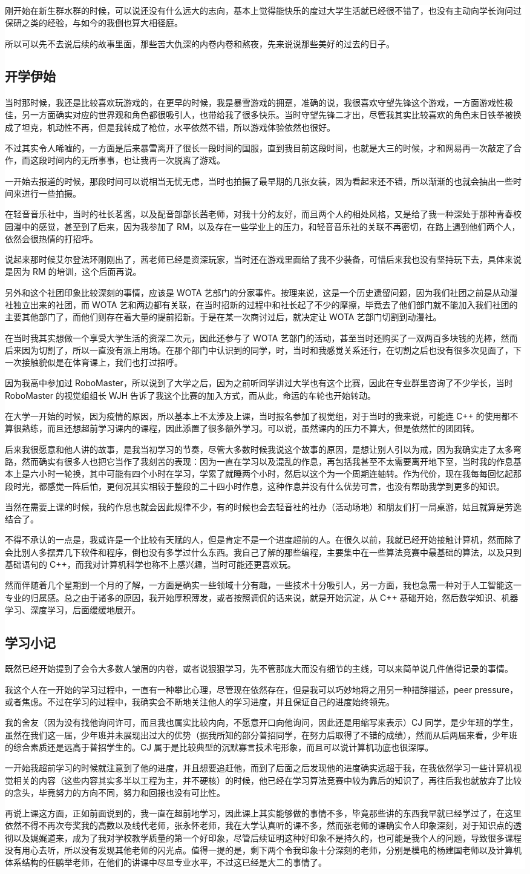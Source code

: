 刚开始在新生群水群的时候，可以说还没有什么远大的志向，基本上觉得能快乐的度过大学生活就已经很不错了，也没有主动向学长询问过保研之类的经验，与如今的我倒也算大相径庭。

所以可以先不去说后续的故事里面，那些苦大仇深的内卷内卷和熬夜，先来说说那些美好的过去的日子。

## 开学伊始

当时那时候，我还是比较喜欢玩游戏的，在更早的时候，我是暴雪游戏的拥趸，准确的说，我很喜欢守望先锋这个游戏，一方面游戏性极佳，另一方面确实对应的世界观和角色都很吸引人，也带给我了很多快乐。当时守望先锋二才出，尽管我其实比较喜欢的角色末日铁拳被换成了坦克，机动性不再，但是我转成了枪位，水平依然不错，所以游戏体验依然也很好。

不过其实令人唏嘘的，一方面是后来暴雪离开了很长一段时间的国服，直到我目前这段时间，也就是大三的时候，才和网易再一次敲定了合作，而这段时间内的无所事事，也让我再一次脱离了游戏。

一开始去报道的时候，那段时间可以说相当无忧无虑，当时也拍摄了最早期的几张女装，因为看起来还不错，所以渐渐的也就会抽出一些时间来进行一些拍摄。

在轻音音乐社中，当时的社长茗酱，以及配音部部长茜老师，对我十分的友好，而且两个人的相处风格，又是给了我一种深处于那种青春校园漫中的感觉，甚至到了后来，因为我参加了 RM，以及存在一些学业上的压力，和轻音音乐社的关联不再密切，在路上遇到他们两个人，依然会很热情的打招呼。

说起来那时候艾尔登法环刚刚出了，茜老师已经是资深玩家，当时还在游戏里面给了我不少装备，可惜后来我也没有坚持玩下去，具体来说是因为 RM 的培训，这个后面再说。

另外和这个社团印象比较深刻的事情，应该是 WOTA 艺部门的分家事件。按理来说，这是一个历史遗留问题，因为我们社团之前是从动漫社独立出来的社团，而 WOTA 艺和两边都有关联，在当时招新的过程中和社长起了不少的摩擦，毕竟去了他们部门就不能加入我们社团的主要其他部门了，而他们则存在着大量的提前招新。于是在某一次商讨过后，就决定让 WOTA 艺部门切割到动漫社。

在当时我其实想做一个享受大学生活的资深二次元，因此还参与了 WOTA 艺部门的活动，甚至当时还购买了一双两百多块钱的光棒，然而后来因为切割了，所以一直没有派上用场。在那个部门中认识到的同学，时，当时和我感觉关系还行，在切割之后也没有很多次见面了，下一次接触貌似是在体育课上，我们也打过招呼。

因为我高中参加过 RoboMaster，所以说到了大学之后，因为之前听同学讲过大学也有这个比赛，因此在专业群里咨询了不少学长，当时 RoboMaster 的视觉组组长 WJH 告诉了我这个比赛的加入方式，而从此，命运的车轮也开始转动。

在大学一开始的时候，因为疫情的原因，所以基本上不太涉及上课，当时报名参加了视觉组，对于当时的我来说，可能连 C++ 的使用都不算很熟练，而且还想超前学习课内的课程，因此添置了很多额外学习。可以说，虽然课内的压力不算大，但是依然忙的团团转。

后来我很愿意和他人讲的故事，是我当初学习的节奏，尽管大多数时候我说这个故事的原因，是想让别人引以为戒，因为我确实走了太多弯路，然而确实有很多人也把它当作了我刻苦的表现：因为一直在学习以及混乱的作息，再包括我甚至不太需要离开地下室，当时我的作息基本上是六小时一轮换，其中可能有四个小时在学习，学累了就睡两个小时，然后以这个为一个周期连轴转。作为代价，现在我每每回忆起那段时光，都感觉一阵后怕，更何况其实相较于整段的二十四小时作息，这种作息并没有什么优势可言，也没有帮助我学到更多的知识。

当然在需要上课的时候，我的作息也就会因此规律不少，有的时候也会去轻音社的社办（活动场地）和朋友们打一局桌游，姑且就算是劳逸结合了。

不得不承认的一点是，我或许是一个比较有天赋的人，但是肯定不是一个进度超前的人。在很久以前，我就已经开始接触计算机，然而除了会比别人多摆弄几下软件和程序，倒也没有多学过什么东西。我自己了解的那些编程，主要集中在一些算法竞赛中最基础的算法，以及只到基础语句的 C++，而我对计算机科学也称不上感兴趣，当时可能还更喜欢玩。

然而伴随着几个星期到一个月的了解，一方面是确实一些领域十分有趣，一些技术十分吸引人，另一方面，我也急需一种对于人工智能这一专业的归属感。总之由于诸多的原因，我开始厚积薄发，或者按照调侃的话来说，就是开始沉淀，从 C++ 基础开始，然后数学知识、机器学习、深度学习，后面缓缓地展开。

## 学习小记

既然已经开始提到了会令大多数人皱眉的内卷，或者说狠狠学习，先不管那庞大而没有细节的主线，可以来简单说几件值得记录的事情。

我这个人在一开始的学习过程中，一直有一种攀比心理，尽管现在依然存在，但是我可以巧妙地将之用另一种措辞描述，peer pressure，或者焦虑。不过在学习的过程中，我确实会不断地关注他人的学习进度，并且保证自己的进度始终领先。

我的舍友（因为没有找他询问许可，而且我也属实比较内向，不愿意开口向他询问，因此还是用缩写来表示）CJ 同学，是少年班的学生，虽然在我们这一届，少年班并未展现出过大的优势（据我所知的部分普招同学，在努力后取得了不错的成绩），然而从后两届来看，少年班的综合素质还是远高于普招学生的。CJ 属于是比较典型的沉默寡言技术宅形象，而且可以说计算机功底也很深厚。

一开始我超前学习的时候就注意到了他的进度，并且想要追赶他，而到了后面之后发现他的进度确实远超于我，在我依然学习一些计算机视觉相关的内容（这些内容其实多半以工程为主，并不硬核）的时候，他已经在学习算法竞赛中较为靠后的知识了，再往后我也就放弃了比较的念头，毕竟努力的方向不同，努力和回报也没有可比性。

再说上课这方面，正如前面说到的，我一直在超前地学习，因此课上其实能够做的事情不多，毕竟那些讲的东西我早就已经学过了，在这里依然不得不再次夸奖我的高数以及线代老师，张永怀老师，我在大学认真听的课不多，然而张老师的课确实令人印象深刻，对于知识点的透彻以及娓娓道来，成为了我对学校教学质量的第一个好印象，尽管后续证明这种好印象不是持久的，也可能是我个人的问题，导致很多课程没有用心去听，所以没有发现其他老师的闪光点。值得一提的是，剩下两个令我印象十分深刻的老师，分别是模电的杨建国老师以及计算机体系结构的任鹏举老师，在他们的讲课中尽显专业水平，不过这已经是大二的事情了。
